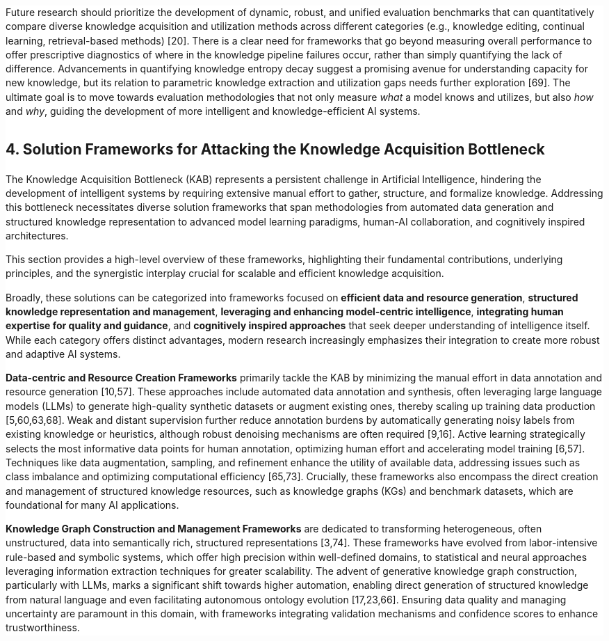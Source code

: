 Future research should prioritize the development of dynamic, robust, and unified evaluation benchmarks that can quantitatively compare diverse knowledge acquisition and utilization methods across different categories (e.g., knowledge editing, continual learning, retrieval-based methods) [20]. There is a clear need for frameworks that go beyond measuring overall performance to offer prescriptive diagnostics of where in the knowledge pipeline failures occur, rather than simply quantifying the lack of difference. Advancements in quantifying knowledge entropy decay suggest a promising avenue for understanding capacity for new knowledge, but its relation to parametric knowledge extraction and utilization gaps needs further exploration [69]. The ultimate goal is to move towards evaluation methodologies that not only measure *what* a model knows and utilizes, but also *how* and *why*, guiding the development of more intelligent and knowledge-efficient AI systems.
## 4. Solution Frameworks for Attacking the Knowledge Acquisition Bottleneck
The Knowledge Acquisition Bottleneck (KAB) represents a persistent challenge in Artificial Intelligence, hindering the development of intelligent systems by requiring extensive manual effort to gather, structure, and formalize knowledge. Addressing this bottleneck necessitates diverse solution frameworks that span methodologies from automated data generation and structured knowledge representation to advanced model learning paradigms, human-AI collaboration, and cognitively inspired architectures. 

This section provides a high-level overview of these frameworks, highlighting their fundamental contributions, underlying principles, and the synergistic interplay crucial for scalable and efficient knowledge acquisition.

Broadly, these solutions can be categorized into frameworks focused on **efficient data and resource generation**, **structured knowledge representation and management**, **leveraging and enhancing model-centric intelligence**, **integrating human expertise for quality and guidance**, and **cognitively inspired approaches** that seek deeper understanding of intelligence itself. While each category offers distinct advantages, modern research increasingly emphasizes their integration to create more robust and adaptive AI systems.

**Data-centric and Resource Creation Frameworks** primarily tackle the KAB by minimizing the manual effort in data annotation and resource generation [10,57]. These approaches include automated data annotation and synthesis, often leveraging large language models (LLMs) to generate high-quality synthetic datasets or augment existing ones, thereby scaling up training data production [5,60,63,68]. Weak and distant supervision further reduce annotation burdens by automatically generating noisy labels from existing knowledge or heuristics, although robust denoising mechanisms are often required [9,16]. Active learning strategically selects the most informative data points for human annotation, optimizing human effort and accelerating model training [6,57]. Techniques like data augmentation, sampling, and refinement enhance the utility of available data, addressing issues such as class imbalance and optimizing computational efficiency [65,73]. Crucially, these frameworks also encompass the direct creation and management of structured knowledge resources, such as knowledge graphs (KGs) and benchmark datasets, which are foundational for many AI applications.

**Knowledge Graph Construction and Management Frameworks** are dedicated to transforming heterogeneous, often unstructured, data into semantically rich, structured representations [3,74]. These frameworks have evolved from labor-intensive rule-based and symbolic systems, which offer high precision within well-defined domains, to statistical and neural approaches leveraging information extraction techniques for greater scalability. The advent of generative knowledge graph construction, particularly with LLMs, marks a significant shift towards higher automation, enabling direct generation of structured knowledge from natural language and even facilitating autonomous ontology evolution [17,23,66]. Ensuring data quality and managing uncertainty are paramount in this domain, with frameworks integrating validation mechanisms and confidence scores to enhance trustworthiness.
